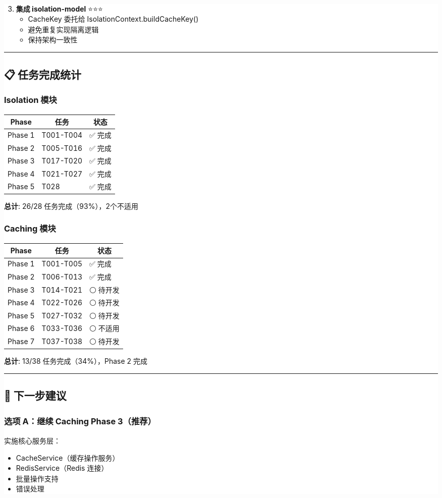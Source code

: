 3. **集成 isolation-model** ⭐⭐⭐
   - CacheKey 委托给 IsolationContext.buildCacheKey()
   - 避免重复实现隔离逻辑
   - 保持架构一致性

---

## 📋 任务完成统计

### Isolation 模块

| Phase   | 任务      | 状态    |
| ------- | --------- | ------- |
| Phase 1 | T001-T004 | ✅ 完成 |
| Phase 2 | T005-T016 | ✅ 完成 |
| Phase 3 | T017-T020 | ✅ 完成 |
| Phase 4 | T021-T027 | ✅ 完成 |
| Phase 5 | T028      | ✅ 完成 |

**总计**: 26/28 任务完成（93%），2个不适用

### Caching 模块

| Phase   | 任务      | 状态      |
| ------- | --------- | --------- |
| Phase 1 | T001-T005 | ✅ 完成   |
| Phase 2 | T006-T013 | ✅ 完成   |
| Phase 3 | T014-T021 | ⚪ 待开发 |
| Phase 4 | T022-T026 | ⚪ 待开发 |
| Phase 5 | T027-T032 | ⚪ 待开发 |
| Phase 6 | T033-T036 | ⚪ 不适用 |
| Phase 7 | T037-T038 | ⚪ 待开发 |

**总计**: 13/38 任务完成（34%），Phase 2 完成

---

## 🚀 下一步建议

### 选项 A：继续 Caching Phase 3（推荐）

实施核心服务层：

- CacheService（缓存操作服务）
- RedisService（Redis 连接）
- 批量操作支持
- 错误处理

